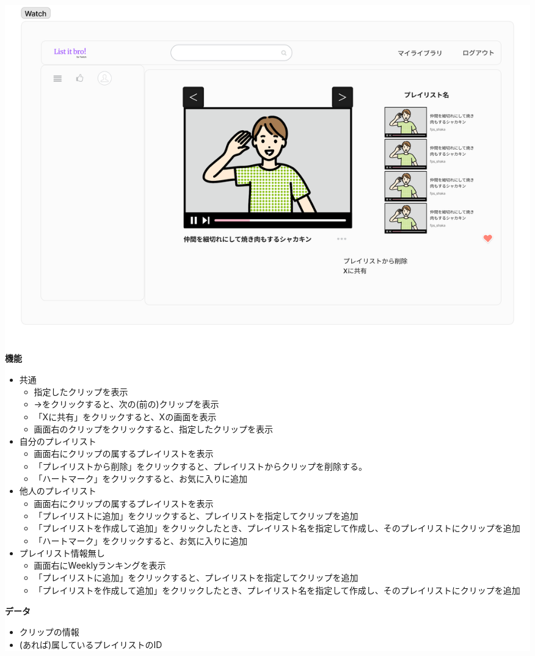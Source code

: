 ![Watch](./img/DESIGN/watch.png)

**機能**
* 共通
  * 指定したクリップを表示
  * →をクリックすると、次の(前の)クリップを表示
  * 「Xに共有」をクリックすると、Xの画面を表示
  * 画面右のクリップをクリックすると、指定したクリップを表示
* 自分のプレイリスト
  * 画面右にクリップの属するプレイリストを表示
  * 「プレイリストから削除」をクリックすると、プレイリストからクリップを削除する。
  *  「ハートマーク」をクリックすると、お気に入りに追加
* 他人のプレイリスト
  *  画面右にクリップの属するプレイリストを表示
  *  「プレイリストに追加」をクリックすると、プレイリストを指定してクリップを追加
  *  「プレイリストを作成して追加」をクリックしたとき、プレイリスト名を指定して作成し、そのプレイリストにクリップを追加
  *  「ハートマーク」をクリックすると、お気に入りに追加
*  プレイリスト情報無し
   *  画面右にWeeklyランキングを表示
   *  「プレイリストに追加」をクリックすると、プレイリストを指定してクリップを追加
   *  「プレイリストを作成して追加」をクリックしたとき、プレイリスト名を指定して作成し、そのプレイリストにクリップを追加

**データ**
* クリップの情報
* (あれば)属しているプレイリストのID
